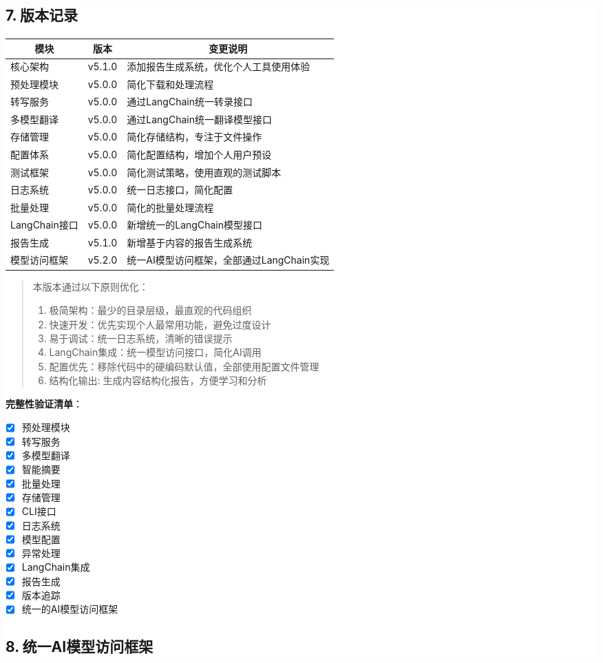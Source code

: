 ## 7. 版本记录

| 模块         | 版本      | 变更说明                            |
|--------------|-----------|------------------------------------|
| 核心架构     | v5.1.0    | 添加报告生成系统，优化个人工具使用体验 |
| 预处理模块   | v5.0.0    | 简化下载和处理流程                  |
| 转写服务     | v5.0.0    | 通过LangChain统一转录接口           |
| 多模型翻译   | v5.0.0    | 通过LangChain统一翻译模型接口       |
| 存储管理     | v5.0.0    | 简化存储结构，专注于文件操作         |
| 配置体系     | v5.0.0    | 简化配置结构，增加个人用户预设       |
| 测试框架     | v5.0.0    | 简化测试策略，使用直观的测试脚本     |
| 日志系统     | v5.0.0    | 统一日志接口，简化配置              |
| 批量处理     | v5.0.0    | 简化的批量处理流程                  |
| LangChain接口| v5.0.0    | 新增统一的LangChain模型接口         |
| 报告生成     | v5.1.0    | 新增基于内容的报告生成系统          |
| 模型访问框架 | v5.2.0    | 统一AI模型访问框架，全部通过LangChain实现 |

> 本版本通过以下原则优化：
> 1. 极简架构：最少的目录层级，最直观的代码组织
> 2. 快速开发：优先实现个人最常用功能，避免过度设计
> 3. 易于调试：统一日志系统，清晰的错误提示
> 4. LangChain集成：统一模型访问接口，简化AI调用
> 5. 配置优先：移除代码中的硬编码默认值，全部使用配置文件管理
> 6. 结构化输出: 生成内容结构化报告，方便学习和分析

**完整性验证清单**：
- [x] 预处理模块
- [x] 转写服务
- [x] 多模型翻译
- [x] 智能摘要
- [x] 批量处理
- [x] 存储管理
- [x] CLI接口
- [x] 日志系统
- [x] 模型配置
- [x] 异常处理
- [x] LangChain集成
- [x] 报告生成
- [x] 版本追踪
- [x] 统一的AI模型访问框架

## 8. 统一AI模型访问框架
